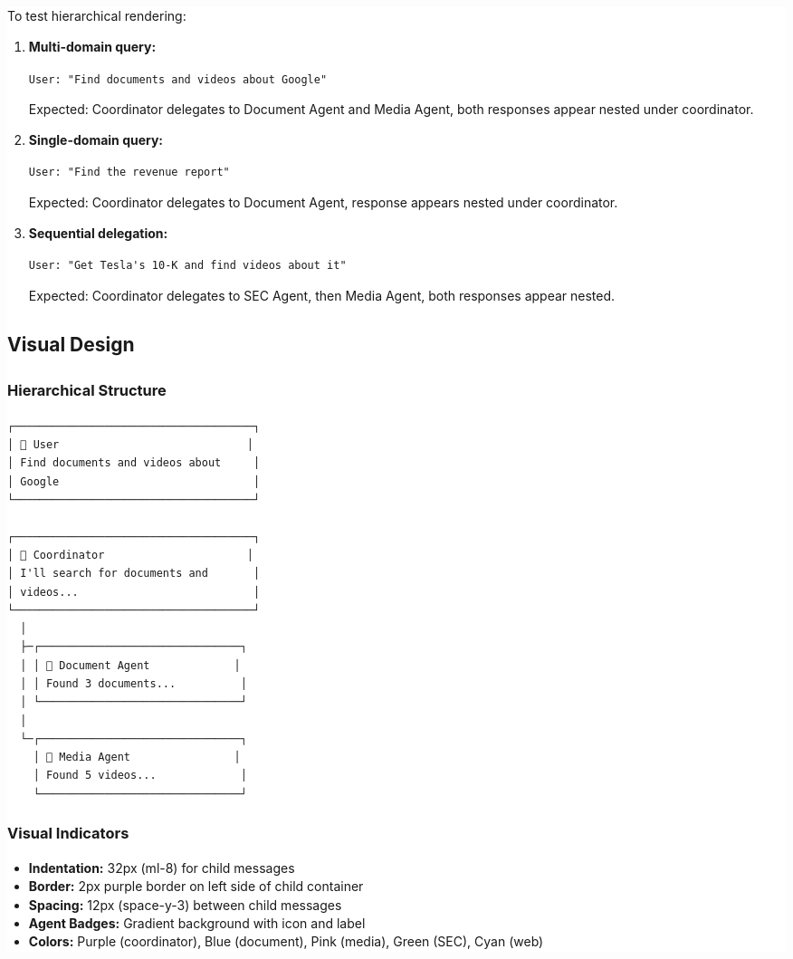 To test hierarchical rendering:

1. **Multi-domain query:**
   ```
   User: "Find documents and videos about Google"
   ```
   Expected: Coordinator delegates to Document Agent and Media Agent, both responses appear nested under coordinator.

2. **Single-domain query:**
   ```
   User: "Find the revenue report"
   ```
   Expected: Coordinator delegates to Document Agent, response appears nested under coordinator.

3. **Sequential delegation:**
   ```
   User: "Get Tesla's 10-K and find videos about it"
   ```
   Expected: Coordinator delegates to SEC Agent, then Media Agent, both responses appear nested.

## Visual Design

### Hierarchical Structure
```
┌─────────────────────────────────────┐
│ 👤 User                             │
│ Find documents and videos about     │
│ Google                              │
└─────────────────────────────────────┘

┌─────────────────────────────────────┐
│ 🎯 Coordinator                      │
│ I'll search for documents and       │
│ videos...                           │
└─────────────────────────────────────┘
  │
  ├─┌───────────────────────────────┐
  │ │ 📄 Document Agent             │
  │ │ Found 3 documents...          │
  │ └───────────────────────────────┘
  │
  └─┌───────────────────────────────┐
    │ 🎥 Media Agent                │
    │ Found 5 videos...             │
    └───────────────────────────────┘
```

### Visual Indicators
- **Indentation:** 32px (ml-8) for child messages
- **Border:** 2px purple border on left side of child container
- **Spacing:** 12px (space-y-3) between child messages
- **Agent Badges:** Gradient background with icon and label
- **Colors:** Purple (coordinator), Blue (document), Pink (media), Green (SEC), Cyan (web)
